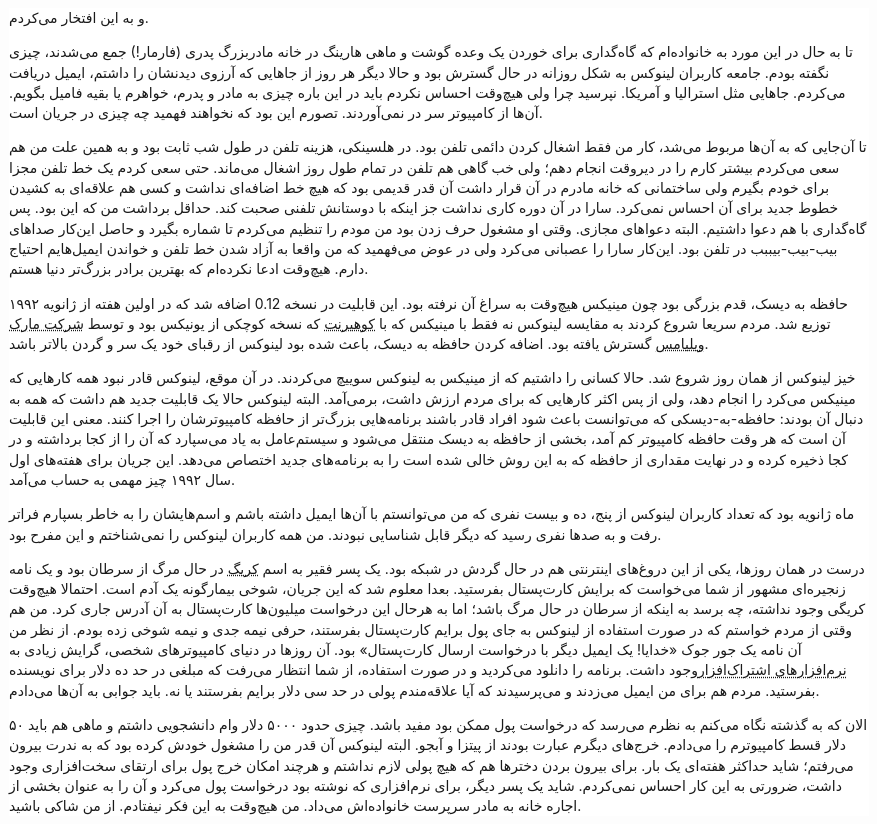 و به این افتخار می‌کردم.

تا به حال در این مورد به خانواده‌ام که گاه‌گداری برای خوردن یک وعده گوشت و ماهی هارینگ در خانه مادربزرگ پدری (فارمار!) جمع می‌شدند،‌ چیزی نگفته بودم. جامعه کاربران لینوکس به شکل روزانه در حال گسترش بود و حالا دیگر هر روز از جاهایی که آرزوی دیدنشان را داشتم، ایمیل دریافت می‌کردم. جاهایی مثل استرالیا و آمریکا. نپرسید چرا ولی هیچ‌وقت احساس نکردم باید در این باره چیزی به مادر و پدرم، خواهرم یا بقیه فامیل بگویم. آن‌ها از کامپیوتر سر در نمی‌آوردند. تصورم این بود که نخواهند فهمید چه چیزی در جریان است.

تا آن‌جایی که به آن‌ها مربوط می‌شد،‌ کار من فقط اشغال کردن دائمی تلفن بود. در هلسینکی، هزینه تلفن در طول شب ثابت بود و به همین علت من هم سعی می‌کردم بیشتر کارم را در دیروقت انجام دهم؛ ولی خب گاهی هم تلفن در تمام طول روز اشغال می‌ماند. حتی سعی کردم یک خط تلفن مجزا برای خودم بگیرم ولی ساختمانی که خانه مادرم در آن قرار داشت آن قدر قدیمی بود که هیچ خط اضافه‌ای نداشت و کسی هم علاقه‌ای به کشیدن خطوط جدید برای آن احساس نمی‌کرد. سارا در آن دوره کاری نداشت جز اینکه با دوستانش تلفنی صحبت کند. حداقل برداشت من که این بود. پس گاه‌گداری با هم دعوا داشتیم. البته دعواهای مجازی. وقتی او مشغول حرف زدن بود من مودم را تنظیم می‌کردم تا شماره بگیرد و حاصل این‌کار صداهای بیب-بیب-بیببب در تلفن بود. این‌کار سارا را عصبانی می‌کرد ولی در عوض می‌فهمید که من واقعا به آزاد شدن خط تلفن و خواندن ایمیل‌هایم احتیاج دارم. هیچ‌وقت ادعا نکرده‌ام که بهترین برادر بزرگ‌تر دنیا هستم.

حافظه به دیسک، قدم بزرگی بود چون مینیکس هیچ‌وقت به سراغ آن نرفته بود. این قابلیت در نسخه 0.12 اضافه شد که در اولین هفته از ژانویه ۱۹۹۲ توزیع شد. مردم سریعا شروع کردند به مقایسه لینوکس نه فقط با مینیکس که با <abbr title="Coherent">کوهیرنت</abbr > که نسخه کوچکی از یونیکس بود و توسط <abbr title="Mark Williams Company">شرکت مارک ویلیامس</abbr > گسترش یافته بود. اضافه کردن حافظه به دیسک، باعث شده بود لینوکس از رقبای خود یک سر و گردن بالاتر باشد.

خیز لینوکس از همان روز شروع شد. حالا کسانی را داشتیم که از مینیکس به لینوکس سوییچ می‌کردند. در آن موقع، لینوکس قادر نبود همه کارهایی که مینیکس می‌کرد را انجام دهد، ولی از پس اکثر کارهایی که برای مردم ارزش داشت، برمی‌آمد. البته لینوکس حالا یک قابلیت جدید هم داشت که همه به دنبال آن بودند: حافظه-به-دیسکی که می‌توانست باعث شود افراد قادر باشند برنامه‌هایی بزرگ‌تر از حافظه کامپیوترشان را اجرا کنند. معنی این قابلیت آن است که هر وقت حافظه کامپیوتر کم آمد،‌ بخشی از حافظه به دیسک منتقل می‌شود و سیستم‌عامل به یاد می‌سپارد که آن را از کجا برداشته و در کجا ذخیره کرده و در نهایت مقداری از حافظه که به این روش خالی شده است را به برنامه‌های جدید اختصاص می‌دهد. این جریان برای هفته‌های اول سال ۱۹۹۲ چیز مهمی به حساب می‌‌آمد.

ماه ژانویه بود که تعداد کاربران لینوکس از پنج، ده و بیست نفری که من می‌توانستم با آن‌ها ایمیل داشته باشم و اسم‌هایشان را به خاطر بسپارم فراتر رفت و به صدها نفری رسید که دیگر قابل شناسایی نبودند. من همه کاربران لینوکس را نمی‌شناختم و این مفرح بود.

درست در همان روزها، یکی از این دروغ‌های اینترنتی هم در حال گردش در شبکه بود. یک پسر فقیر به اسم <abbr title="Craig">کریگ</abbr > در حال مرگ از سرطان بود و یک نامه زنجیره‌ای مشهور از شما می‌خواست که برایش کارت‌پستال بفرستید. بعدا معلوم شد که این جریان، شوخی‌ بیمارگونه یک آدم است. احتمالا هیچ‌وقت کریگی وجود نداشته، چه برسد به اینکه از سرطان در حال مرگ باشد؛ اما به هرحال این درخواست میلیون‌ها کارت‌پستال به آن آدرس جاری کرد. من هم وقتی از مردم خواستم که در صورت استفاده از لینوکس به جای پول برایم کارت‌پستال بفرستند، حرفی نیمه جدی و نیمه شوخی زده بودم. از نظر من آن نامه یک جور جوک «خدایا! یک ایمیل دیگر با درخواست ارسال کارت‌پستال» بود. آن روزها در دنیای کامپیوترهای شخصی، گرایش زیادی به <abbr title="Shareware
">نرم‌افزارهای اشتراک‌افزار</abbr >وجود داشت. برنامه را دانلود می‌کردید و در صورت استفاده، از شما انتظار می‌رفت که مبلغی در حد ده دلار برای نویسنده بفرستید. مردم هم برای من ایمیل می‌زدند و می‌پرسیدند که آیا علاقه‌مندم پولی در حد سی دلار برایم بفرستند یا نه. باید جوابی به آن‌ها می‌دادم.

الان که به گذشته نگاه می‌کنم به نظرم می‌رسد که درخواست پول ممکن بود مفید باشد. چیزی حدود ۵۰۰۰ دلار وام دانشجویی داشتم و ماهی هم باید ۵۰ دلار قسط کامپیوترم را می‌دادم. خرج‌های دیگرم عبارت بودند از پیتزا و آبجو. البته لینوکس آن قدر من را مشغول خودش کرده بود که به ندرت بیرون می‌رفتم؛ شاید حداکثر هفته‌ای یک بار. برای بیرون بردن دخترها هم که هیچ پولی لازم نداشتم و هرچند امکان خرج پول برای ارتقای سخت‌افزاری وجود داشت، ضرورتی به این کار احساس نمی‌کردم. شاید یک پسر دیگر، برای نرم‌افزاری که نوشته بود درخواست پول می‌کرد و آن را به عنوان بخشی از اجاره خانه به مادر سرپرست خانواده‌اش می‌داد. من هیچ‌وقت به این فکر نیفتادم. از من شاکی باشید.
